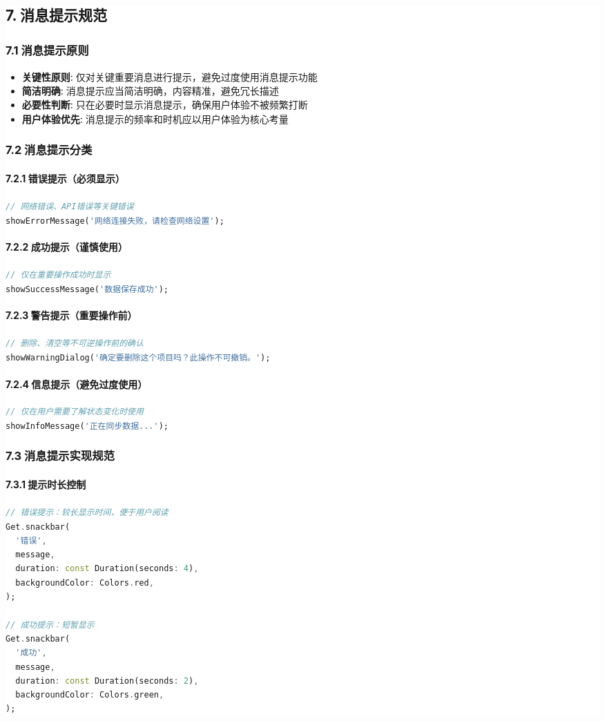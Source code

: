 ## 7. 消息提示规范

### 7.1 消息提示原则
- **关键性原则**: 仅对关键重要消息进行提示，避免过度使用消息提示功能
- **简洁明确**: 消息提示应当简洁明确，内容精准，避免冗长描述
- **必要性判断**: 只在必要时显示消息提示，确保用户体验不被频繁打断
- **用户体验优先**: 消息提示的频率和时机应以用户体验为核心考量

### 7.2 消息提示分类

#### 7.2.1 错误提示（必须显示）
```dart
// 网络错误、API错误等关键错误
showErrorMessage('网络连接失败，请检查网络设置');
```

#### 7.2.2 成功提示（谨慎使用）
```dart
// 仅在重要操作成功时显示
showSuccessMessage('数据保存成功');
```

#### 7.2.3 警告提示（重要操作前）
```dart
// 删除、清空等不可逆操作前的确认
showWarningDialog('确定要删除这个项目吗？此操作不可撤销。');
```

#### 7.2.4 信息提示（避免过度使用）
```dart
// 仅在用户需要了解状态变化时使用
showInfoMessage('正在同步数据...');
```

### 7.3 消息提示实现规范

#### 7.3.1 提示时长控制
```dart
// 错误提示：较长显示时间，便于用户阅读
Get.snackbar(
  '错误',
  message,
  duration: const Duration(seconds: 4),
  backgroundColor: Colors.red,
);

// 成功提示：短暂显示
Get.snackbar(
  '成功',
  message,
  duration: const Duration(seconds: 2),
  backgroundColor: Colors.green,
);
```
